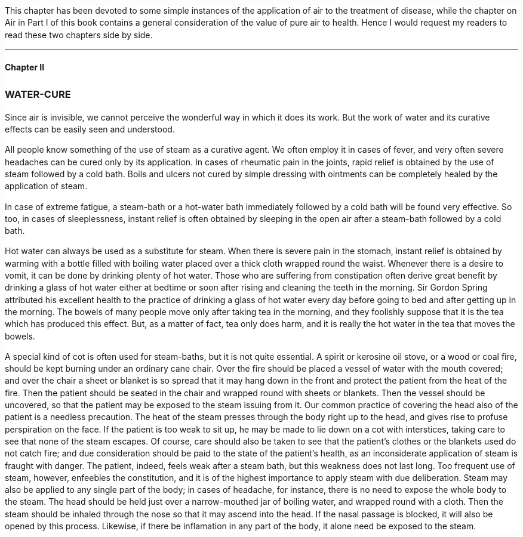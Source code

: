 This chapter has been devoted to some simple instances of the application of air to the treatment of disease, while the chapter on Air in Part I of this book contains a general consideration of the value of pure air to health. Hence I would request my readers to read these two chapters side by side.

---

#### Chapter II

### WATER-CURE

Since air is invisible, we cannot perceive the wonderful way in which it does its work. But the work of water and its curative effects can be easily seen and understood.

All people know something of the use of steam as a curative agent. We often employ it in cases of fever, and very often severe headaches can be cured only by its application. In cases of rheumatic pain in the joints, rapid relief is obtained by the use of steam followed by a cold bath. Boils and ulcers not cured by simple dressing with ointments can be completely healed by the application of steam.

In case of extreme fatigue, a steam-bath or a hot-water bath immediately followed by a cold bath will be found very effective. So too, in cases of sleeplessness, instant relief is often obtained by sleeping in the open air after a steam-bath followed by a cold bath.

Hot water can always be used as a substitute for steam. When there is severe pain in the stomach, instant relief is obtained by warming with a bottle filled with boiling water placed over a thick cloth wrapped round the waist. Whenever there is a desire to vomit, it can be done by drinking plenty of hot water. Those who are suffering from constipation often derive great benefit by drinking   a glass of hot water either at bedtime or soon after rising and cleaning the teeth in the morning. Sir Gordon Spring attributed his excellent health to the practice of drinking a glass of hot water every day before going to bed and after getting up in the morning. The bowels of many people move only after taking tea in the morning, and they foolishly suppose that it is the tea which has produced this effect. But, as a matter of fact, tea only does harm, and it is really the hot water in the tea that moves the bowels.

A special kind of cot is often used for steam-baths, but it is not quite essential. A spirit or kerosine oil stove, or a wood or coal fire, should be kept burning under an ordinary cane chair. Over the fire should be placed a vessel of water with the mouth covered; and over the chair a sheet or blanket is so spread that it may hang down in the front and protect the patient from the heat of the fire. Then the patient should be seated in the chair and wrapped round with sheets or blankets. Then the vessel should be uncovered, so that the patient may be exposed to the steam issuing from it. Our common practice of covering the head also of the patient is a needless precaution. The heat of the steam presses through the body right up to the head, and gives rise to profuse perspiration on the face. If the patient is too weak to sit up,   he may be made to lie down on a cot with interstices, taking care to see that none of the steam escapes. Of course, care should also be taken to see that the patient’s clothes or the blankets used do not catch fire; and due consideration should be paid to the state of the patient’s health, as an inconsiderate application of steam is fraught with danger. The patient, indeed, feels weak after a steam bath, but this weakness does not last long. Too frequent use of steam, however, enfeebles the constitution, and it is of the highest importance to apply steam with due deliberation. Steam may also be applied to any single part of the body; in cases of headache, for instance, there is no need to expose the whole body to the steam. The head should be held just over a narrow-mouthed jar of boiling water, and wrapped round with a cloth. Then the steam should be inhaled through the nose so that it may ascend into the head. If the nasal passage is blocked, it will also be opened by this process. Likewise, if there be inflamation in any part of the body, it alone need be exposed to the steam.
